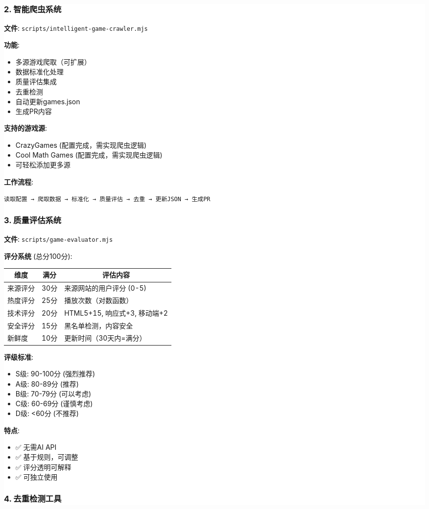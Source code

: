 ### 2. 智能爬虫系统

**文件**: `scripts/intelligent-game-crawler.mjs`

**功能**:
- 多源游戏爬取（可扩展）
- 数据标准化处理
- 质量评估集成
- 去重检测
- 自动更新games.json
- 生成PR内容

**支持的游戏源**:
- CrazyGames (配置完成，需实现爬虫逻辑)
- Cool Math Games (配置完成，需实现爬虫逻辑)
- 可轻松添加更多源

**工作流程**:
```
读取配置 → 爬取数据 → 标准化 → 质量评估 → 去重 → 更新JSON → 生成PR
```

### 3. 质量评估系统

**文件**: `scripts/game-evaluator.mjs`

**评分系统** (总分100分):

| 维度 | 满分 | 评估内容 |
|------|------|---------|
| 来源评分 | 30分 | 来源网站的用户评分 (0-5) |
| 热度评分 | 25分 | 播放次数（对数函数） |
| 技术评分 | 20分 | HTML5+15, 响应式+3, 移动端+2 |
| 安全评分 | 15分 | 黑名单检测，内容安全 |
| 新鲜度 | 10分 | 更新时间（30天内=满分） |

**评级标准**:
- S级: 90-100分 (强烈推荐)
- A级: 80-89分 (推荐)
- B级: 70-79分 (可以考虑)
- C级: 60-69分 (谨慎考虑)
- D级: <60分 (不推荐)

**特点**:
- ✅ 无需AI API
- ✅ 基于规则，可调整
- ✅ 评分透明可解释
- ✅ 可独立使用

### 4. 去重检测工具
